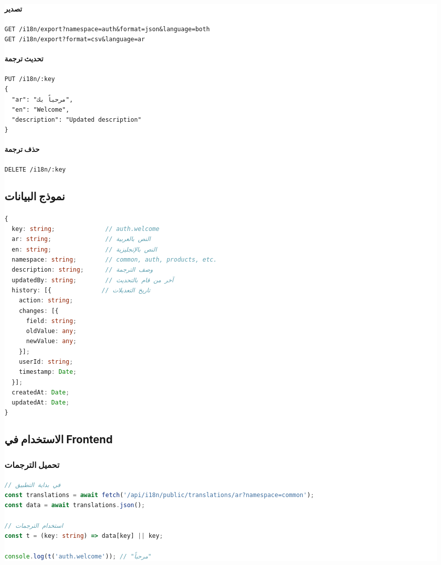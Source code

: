 #### تصدير
```
GET /i18n/export?namespace=auth&format=json&language=both
GET /i18n/export?format=csv&language=ar
```

#### تحديث ترجمة
```
PUT /i18n/:key
{
  "ar": "مرحباً بك",
  "en": "Welcome",
  "description": "Updated description"
}
```

#### حذف ترجمة
```
DELETE /i18n/:key
```

## نموذج البيانات

```typescript
{
  key: string;              // auth.welcome
  ar: string;               // النص بالعربية
  en: string;               // النص بالإنجليزية
  namespace: string;        // common, auth, products, etc.
  description: string;      // وصف الترجمة
  updatedBy: string;        // آخر من قام بالتحديث
  history: [{              // تاريخ التعديلات
    action: string;
    changes: [{
      field: string;
      oldValue: any;
      newValue: any;
    }];
    userId: string;
    timestamp: Date;
  }];
  createdAt: Date;
  updatedAt: Date;
}
```

## الاستخدام في Frontend

### تحميل الترجمات
```typescript
// في بداية التطبيق
const translations = await fetch('/api/i18n/public/translations/ar?namespace=common');
const data = await translations.json();

// استخدام الترجمات
const t = (key: string) => data[key] || key;

console.log(t('auth.welcome')); // "مرحباً"
```
